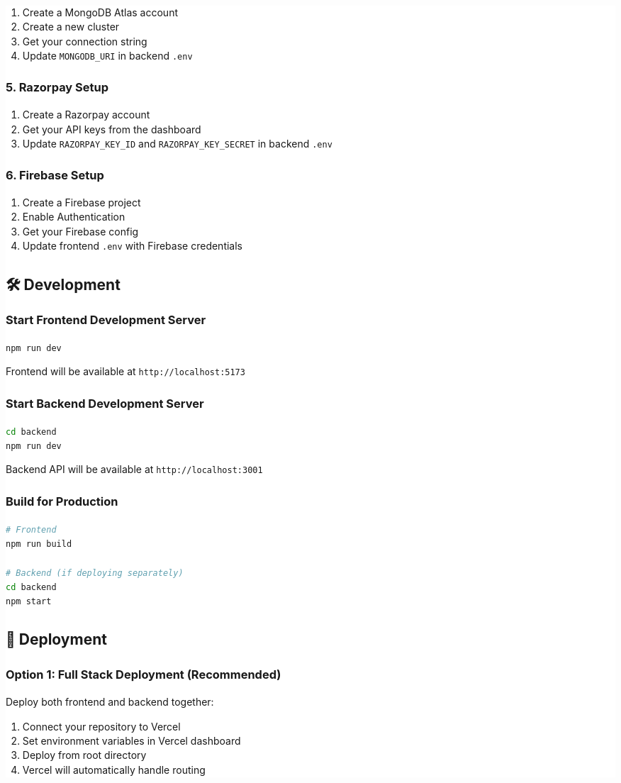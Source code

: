 1. Create a MongoDB Atlas account
2. Create a new cluster
3. Get your connection string
4. Update `MONGODB_URI` in backend `.env`

### 5. Razorpay Setup

1. Create a Razorpay account
2. Get your API keys from the dashboard
3. Update `RAZORPAY_KEY_ID` and `RAZORPAY_KEY_SECRET` in backend `.env`

### 6. Firebase Setup

1. Create a Firebase project
2. Enable Authentication
3. Get your Firebase config
4. Update frontend `.env` with Firebase credentials

## 🛠️ Development

### Start Frontend Development Server
```bash
npm run dev
```
Frontend will be available at `http://localhost:5173`

### Start Backend Development Server
```bash
cd backend
npm run dev
```
Backend API will be available at `http://localhost:3001`

### Build for Production
```bash
# Frontend
npm run build

# Backend (if deploying separately)
cd backend
npm start
```

## 🚀 Deployment

### Option 1: Full Stack Deployment (Recommended)
Deploy both frontend and backend together:

1. Connect your repository to Vercel
2. Set environment variables in Vercel dashboard
3. Deploy from root directory
4. Vercel will automatically handle routing
